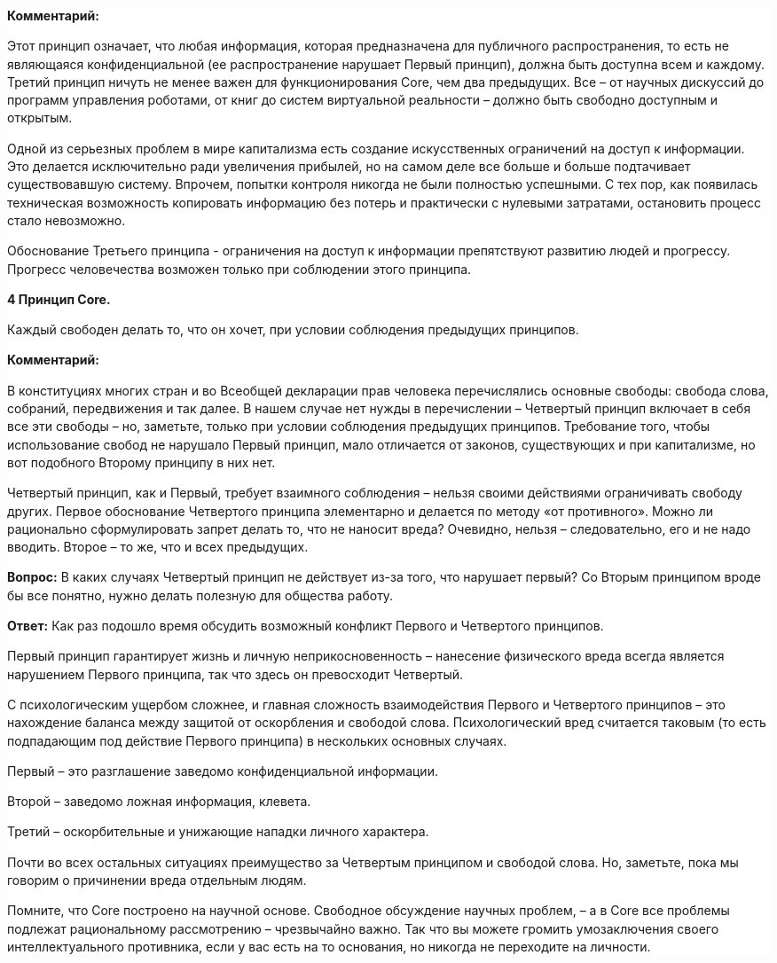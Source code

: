 **Комментарий:**

Этот принцип означает, что любая информация, которая предназначена для публичного распространения, то есть не являющаяся конфиденциальной (ее распространение нарушает Первый принцип), должна быть доступна всем и каждому. Третий принцип ничуть не менее важен для функционирования Core, чем два предыдущих. Все – от научных дискуссий до программ управления роботами, от книг до систем виртуальной реальности – должно быть свободно доступным и открытым.

Одной из серьезных проблем в мире капитализма есть создание искусственных ограничений на доступ к информации. Это делается исключительно ради увеличения прибылей, но на самом деле все больше и больше подтачивает существовавшую систему. Впрочем, попытки контроля никогда не были полностью успешными. С тех пор, как появилась техническая возможность копировать информацию без потерь и практически с нулевыми затратами, остановить процесс стало невозможно.

Обоснование Третьего принципа - ограничения на доступ к информации препятствуют развитию людей и прогрессу. Прогресс человечества возможен только при соблюдении этого принципа.

**4 Принцип Core.**

Каждый свободен делать то, что он хочет, при условии соблюдения предыдущих принципов.

**Комментарий:**

В конституциях многих стран и во Всеобщей декларации прав человека перечислялись основные свободы: свобода слова, собраний, передвижения и так далее. В нашем случае нет нужды в перечислении – Четвертый принцип включает в себя все эти свободы – но, заметьте, только при условии соблюдения предыдущих принципов. Требование того, чтобы использование свобод не нарушало Первый принцип, мало отличается от законов, существующих и при капитализме, но вот подобного Второму принципу в них нет.

Четвертый принцип, как и Первый, требует взаимного соблюдения – нельзя своими действиями ограничивать свободу других. Первое обоснование Четвертого принципа элементарно и делается по методу «от противного». Можно ли рационально сформулировать запрет делать то, что не наносит вреда? Очевидно, нельзя – следовательно, его и не надо вводить. Второе – то же, что и всех предыдущих.

**Вопрос:** В каких случаях Четвертый принцип не действует из-за того, что нарушает первый? Со Вторым принципом вроде бы все понятно, нужно делать полезную для общества работу.

**Ответ:** Как раз подошло время обсудить возможный конфликт Первого и Четвертого принципов.

Первый принцип гарантирует жизнь и личную неприкосновенность – нанесение физического вреда всегда является нарушением Первого принципа, так что здесь он превосходит Четвертый.

С психологическим ущербом сложнее, и главная сложность взаимодействия Первого и Четвертого принципов – это нахождение баланса между защитой от оскорбления и свободой слова. Психологический вред считается таковым (то есть подпадающим под действие Первого принципа) в нескольких основных случаях.

Первый – это разглашение заведомо конфиденциальной информации.

Второй – заведомо ложная информация, клевета.

Третий – оскорбительные и унижающие нападки личного характера.

Почти во всех остальных ситуациях преимущество за Четвертым принципом и свободой слова. Но, заметьте, пока мы говорим о причинении вреда отдельным людям.

Помните, что Core построено на научной основе. Свободное обсуждение научных проблем, – а в Core все проблемы подлежат рациональному рассмотрению – чрезвычайно важно. Так что вы можете громить умозаключения своего интеллектуального противника, если у вас есть на то основания, но никогда не переходите на личности.
